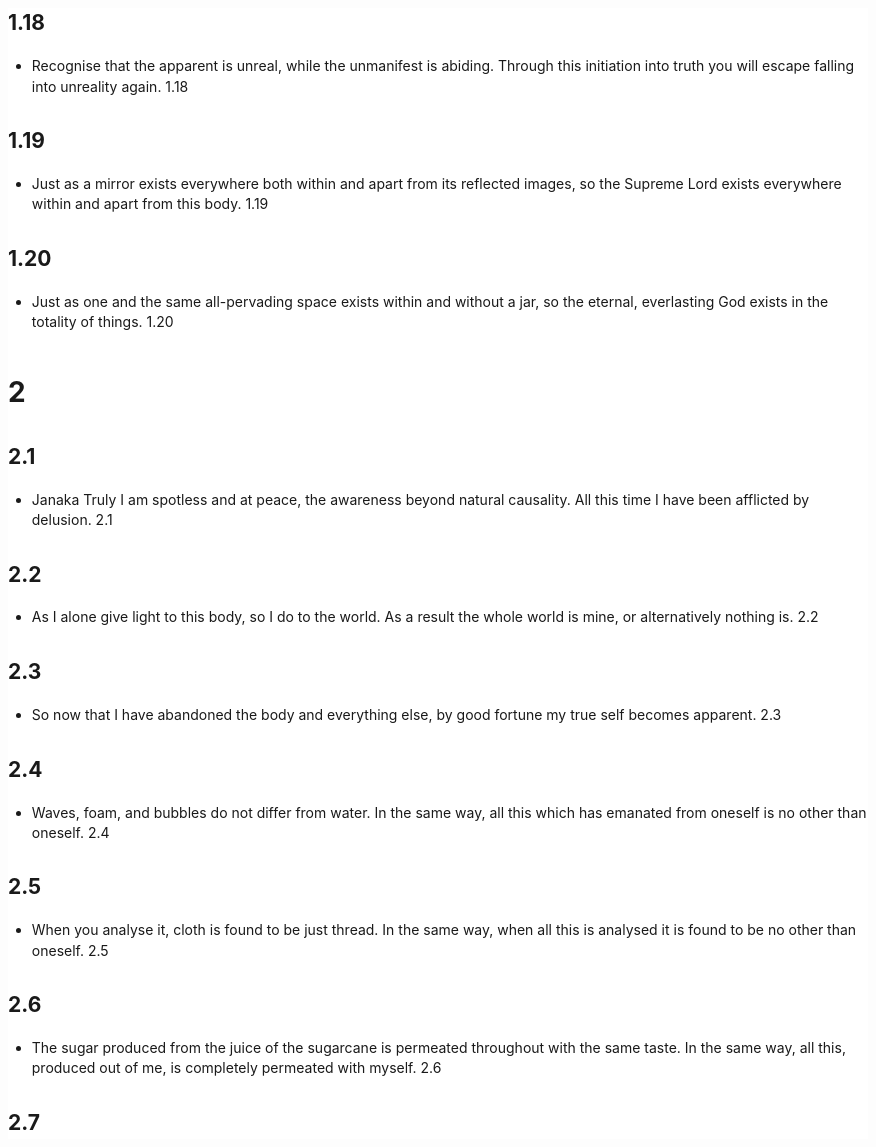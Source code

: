 ## 1.18

- Recognise that the apparent is unreal, while the unmanifest is abiding. Through this initiation into truth you will escape falling into unreality again. 1.18

## 1.19

- Just as a mirror exists everywhere both within and apart from its reflected images, so the Supreme Lord exists everywhere within and apart from this body. 1.19

## 1.20

- Just as one and the same all-pervading space exists within and without a jar, so the eternal, everlasting God exists in the totality of things. 1.20

# 2

## 2.1

- Janaka Truly I am spotless and at peace, the awareness beyond natural causality. All this time I have been afflicted by delusion. 2.1

## 2.2

- As I alone give light to this body, so I do to the world. As a result the whole world is mine, or alternatively nothing is. 2.2

## 2.3

- So now that I have abandoned the body and everything else, by good fortune my true self becomes apparent. 2.3

## 2.4

- Waves, foam, and bubbles do not differ from water. In the same way, all this which has emanated from oneself is no other than oneself. 2.4

## 2.5

- When you analyse it, cloth is found to be just thread. In the same way, when all this is analysed it is found to be no other than oneself. 2.5

## 2.6

- The sugar produced from the juice of the sugarcane is permeated throughout with the same taste. In the same way, all this, produced out of me, is completely permeated with myself. 2.6

## 2.7

